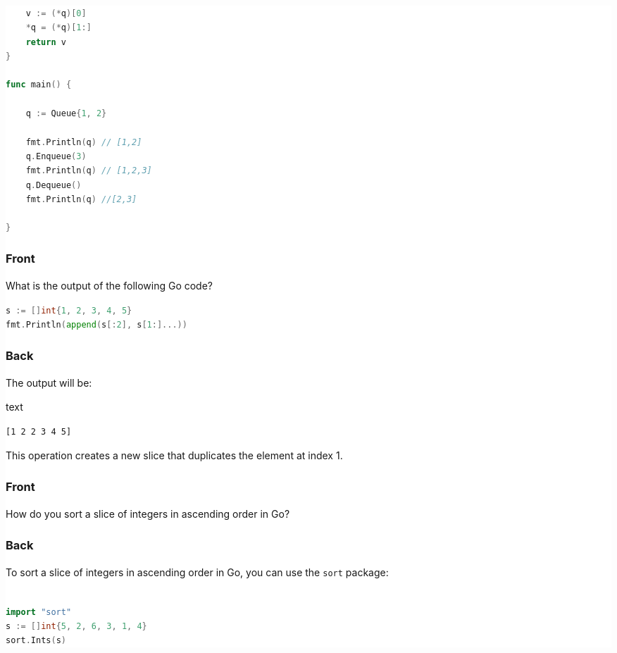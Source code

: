 ```go
	v := (*q)[0]
	*q = (*q)[1:]
	return v
}

func main() {

	q := Queue{1, 2}

	fmt.Println(q) // [1,2]
	q.Enqueue(3)
	fmt.Println(q) // [1,2,3]
	q.Dequeue()
	fmt.Println(q) //[2,3]

}
```

 



### Front

What is the output of the following Go code?

```go
s := []int{1, 2, 3, 4, 5} 
fmt.Println(append(s[:2], s[1:]...))
```

### Back

The output will be:

text

`[1 2 2 3 4 5]`

This operation creates a new slice that duplicates the element at index 1.

 



### Front

How do you sort a slice of integers in ascending order in Go?

### Back

To sort a slice of integers in ascending order in Go, you can use the `sort` package:

```go

import "sort" 
s := []int{5, 2, 6, 3, 1, 4} 
sort.Ints(s)

```
